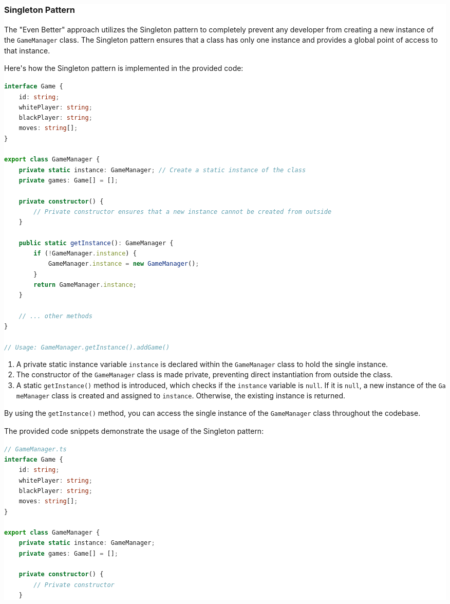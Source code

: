 ### Singleton Pattern

The "Even Better" approach utilizes the Singleton pattern to completely prevent any developer from creating a new instance of the `GameManager` class. The Singleton pattern ensures that a class has only one instance and provides a global point of access to that instance.

Here's how the Singleton pattern is implemented in the provided code:

```TypeScript
interface Game {
    id: string;
    whitePlayer: string;
    blackPlayer: string;
    moves: string[];
}

export class GameManager {
    private static instance: GameManager; // Create a static instance of the class
    private games: Game[] = [];

    private constructor() {
        // Private constructor ensures that a new instance cannot be created from outside
    }

    public static getInstance(): GameManager {
        if (!GameManager.instance) {
            GameManager.instance = new GameManager();
        }
        return GameManager.instance;
    }

    // ... other methods
}

// Usage: GameManager.getInstance().addGame()
```

1. A private static instance variable `instance` is declared within the `GameManager` class to hold the single instance.
2. The constructor of the `GameManager` class is made private, preventing direct instantiation from outside the class.
3. A static `getInstance()` method is introduced, which checks if the `instance` variable is `null`. If it is `null`, a new instance of the `GameManager` class is created and assigned to `instance`. Otherwise, the existing instance is returned.

By using the `getInstance()` method, you can access the single instance of the `GameManager` class throughout the codebase.

The provided code snippets demonstrate the usage of the Singleton pattern:

```TypeScript
// GameManager.ts
interface Game {
    id: string;
    whitePlayer: string;
    blackPlayer: string;
    moves: string[];
}

export class GameManager {
    private static instance: GameManager;
    private games: Game[] = [];

    private constructor() {
        // Private constructor
    }

```